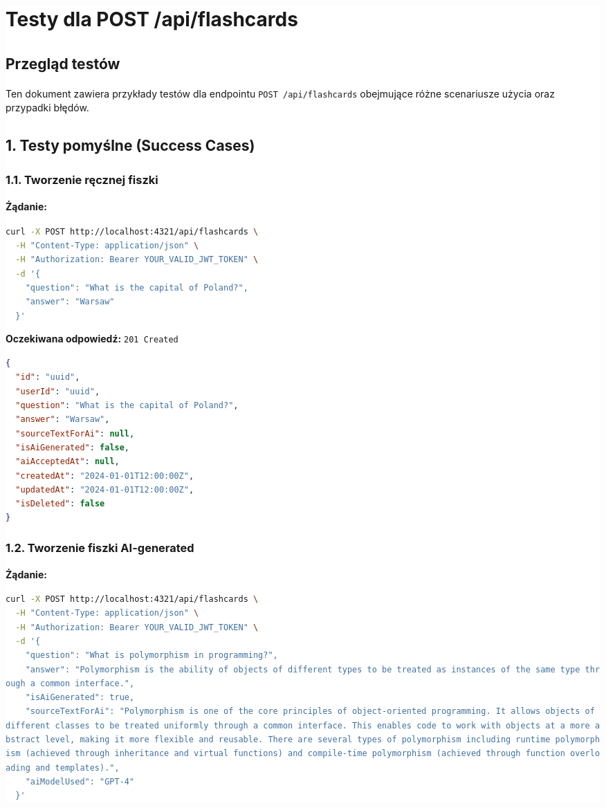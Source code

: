 # Testy dla POST /api/flashcards

## Przegląd testów

Ten dokument zawiera przykłady testów dla endpointu `POST /api/flashcards` obejmujące różne scenariusze użycia oraz przypadki błędów.

## 1. Testy pomyślne (Success Cases)

### 1.1. Tworzenie ręcznej fiszki

**Żądanie:**

```bash
curl -X POST http://localhost:4321/api/flashcards \
  -H "Content-Type: application/json" \
  -H "Authorization: Bearer YOUR_VALID_JWT_TOKEN" \
  -d '{
    "question": "What is the capital of Poland?",
    "answer": "Warsaw"
  }'
```

**Oczekiwana odpowiedź:** `201 Created`

```json
{
  "id": "uuid",
  "userId": "uuid",
  "question": "What is the capital of Poland?",
  "answer": "Warsaw",
  "sourceTextForAi": null,
  "isAiGenerated": false,
  "aiAcceptedAt": null,
  "createdAt": "2024-01-01T12:00:00Z",
  "updatedAt": "2024-01-01T12:00:00Z",
  "isDeleted": false
}
```

### 1.2. Tworzenie fiszki AI-generated

**Żądanie:**

```bash
curl -X POST http://localhost:4321/api/flashcards \
  -H "Content-Type: application/json" \
  -H "Authorization: Bearer YOUR_VALID_JWT_TOKEN" \
  -d '{
    "question": "What is polymorphism in programming?",
    "answer": "Polymorphism is the ability of objects of different types to be treated as instances of the same type through a common interface.",
    "isAiGenerated": true,
    "sourceTextForAi": "Polymorphism is one of the core principles of object-oriented programming. It allows objects of different classes to be treated uniformly through a common interface. This enables code to work with objects at a more abstract level, making it more flexible and reusable. There are several types of polymorphism including runtime polymorphism (achieved through inheritance and virtual functions) and compile-time polymorphism (achieved through function overloading and templates).",
    "aiModelUsed": "GPT-4"
  }'
```
